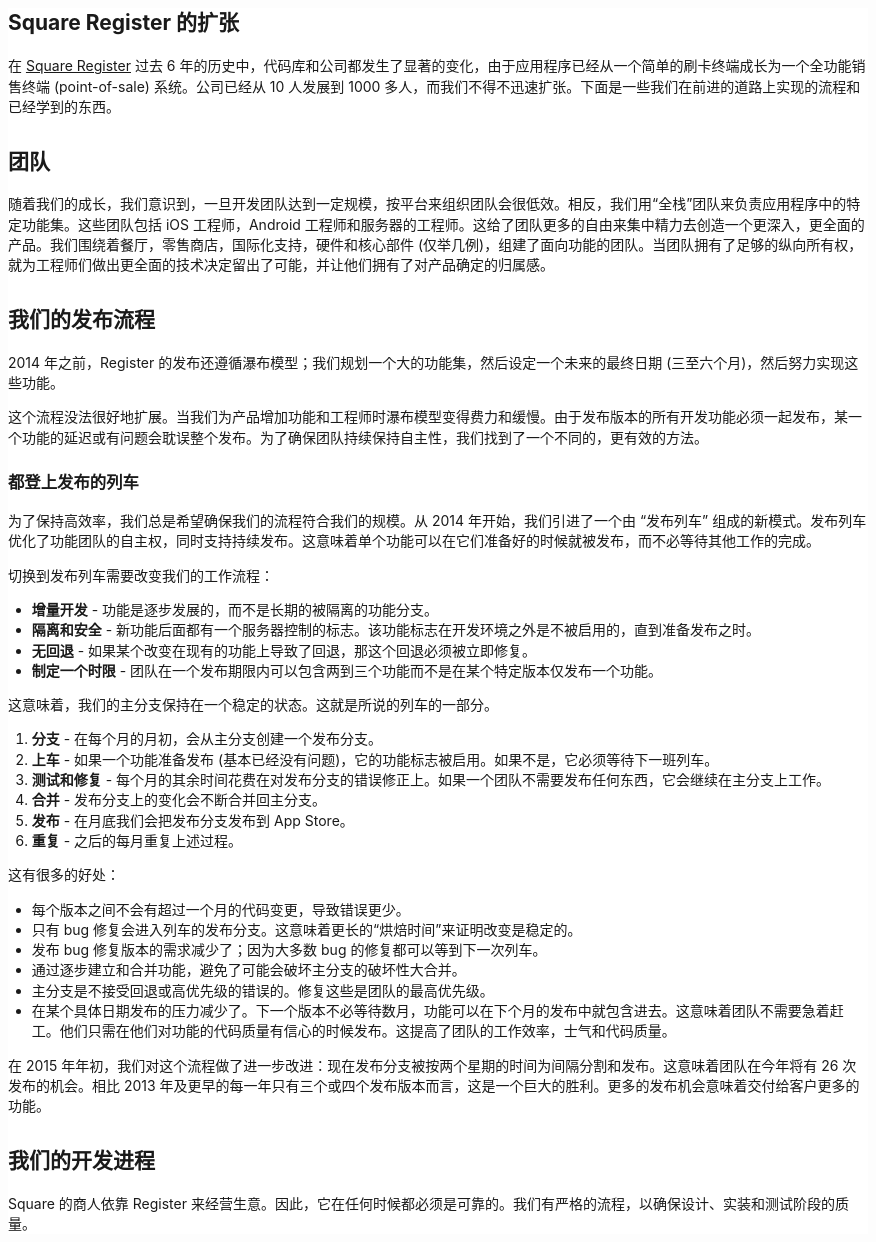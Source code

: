 ## Square Register 的扩张
在 [Square Register](https://squareup.com/register) 过去 6 年的历史中，代码库和公司都发生了显著的变化，由于应用程序已经从一个简单的刷卡终端成长为一个全功能销售终端 (point-of-sale) 系统。公司已经从 10 人发展到 1000 多人，而我们不得不迅速扩张。下面是一些我们在前进的道路上实现的流程和已经学到的东西。

## 团队
随着我们的成长，我们意识到，一旦开发团队达到一定规模，按平台来组织团队会很低效。相反，我们用“全栈”团队来负责应用程序中的特定功能集。这些团队包括 iOS 工程师，Android 工程师和服务器的工程师。这给了团队更多的自由来集中精力去创造一个更深入，更全面的产品。我们围绕着餐厅，零售商店，国际化支持，硬件和核心部件 (仅举几例)，组建了面向功能的团队。当团队拥有了足够的纵向所有权，就为工程师们做出更全面的技术决定留出了可能，并让他们拥有了对产品确定的归属感。

## 我们的发布流程

2014 年之前，Register 的发布还遵循瀑布模型；我们规划一个大的功能集，然后设定一个未来的最终日期 (三至六个月)，然后努力实现这些功能。

这个流程没法很好地扩展。当我们为产品增加功能和工程师时瀑布模型变得费力和缓慢。由于发布版本的所有开发功能必须一起发布，某一个功能的延迟或有问题会耽误整个发布。为了确保团队持续保持自主性，我们找到了一个不同的，更有效的方法。

### 都登上发布的列车

为了保持高效率，我们总是希望确保我们的流程符合我们的规模。从 2014 年开始，我们引进了一个由 “发布列车” 组成的新模式。发布列车优化了功能团队的自主权，同时支持持续发布。这意味着单个功能可以在它们准备好的时候就被发布，而不必等待其他工作的完成。

切换到发布列车需要改变我们的工作流程：

- **增量开发** - 功能是逐步发展的，而不是长期的被隔离的功能分支。
- **隔离和安全** - 新功能后面都有一个服务器控制的标志。该功能标志在开发环境之外是不被启用的，直到准备发布之时。
- **无回退** - 如果某个改变在现有的功能上导致了回退，那这个回退必须被立即修复。
- **制定一个时限** - 团队在一个发布期限内可以包含两到三个功能而不是在某个特定版本仅发布一个功能。

这意味着，我们的主分支保持在一个稳定的状态。这就是所说的列车的一部分。

1. **分支** - 在每个月的月初，会从主分支创建一个发布分支。
2. **上车** - 如果一个功能准备发布 (基本已经没有问题)，它的功能标志被启用。如果不是，它必须等待下一班列车。
3. **测试和修复** - 每个月的其余时间花费在对发布分支的错误修正上。如果一个团队不需要发布任何东西，它会继续在主分支上工作。
4. **合并** - 发布分支上的变化会不断合并回主分支。
5. **发布** - 在月底我们会把发布分支发布到 App Store。
6. **重复** - 之后的每月重复上述过程。

这有很多的好处：

- 每个版本之间不会有超过一个月的代码变更，导致错误更少。
- 只有 bug 修复会进入列车的发布分支。这意味着更长的“烘焙时间”来证明改变是稳定的。
- 发布 bug 修复版本的需求减少了；因为大多数 bug 的修复都可以等到下一次列车。
- 通过逐步建立和合并功能，避免了可能会破坏主分支的破坏性大合并。
- 主分支是不接受回退或高优先级的错误的。修复这些是团队的最高优先级。
- 在某个具体日期发布的压力减少了。下一个版本不必等待数月，功能可以在下个月的发布中就包含进去。这意味着团队不需要急着赶工。他们只需在他们对功能的代码质量有信心的时候发布。这提高了团队的工作效率，士气和代码质量。

在 2015 年年初，我们对这个流程做了进一步改进：现在发布分支被按两个星期的时间为间隔分割和发布。这意味着团队在今年将有 26 次发布的机会。相比 2013 年及更早的每一年只有三个或四个发布版本而言，这是一个巨大的胜利。更多的发布机会意味着交付给客户更多的功能。

## 我们的开发进程

Square 的商人依靠 Register 来经营生意。因此，它在任何时候都必须是可靠的。我们有严格的流程，以确保设计、实装和测试阶段的质量。
